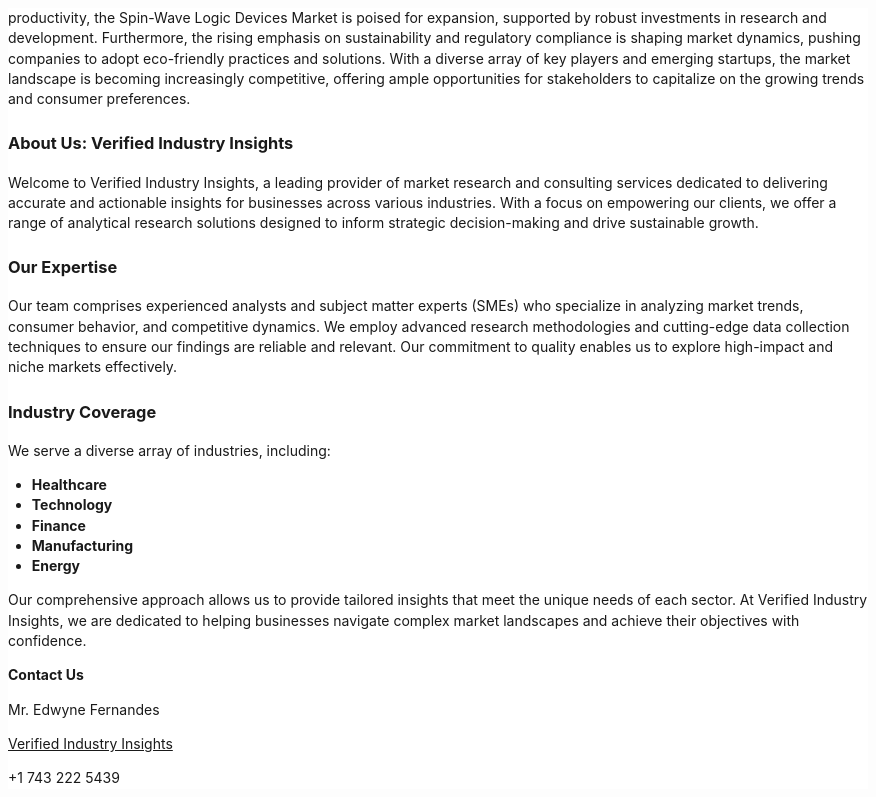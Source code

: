 productivity, the Spin-Wave Logic Devices Market is poised for expansion, supported by robust investments in research and development. Furthermore, the rising emphasis on sustainability and regulatory compliance is shaping market dynamics, pushing companies to adopt eco-friendly practices and solutions. With a diverse array of key players and emerging startups, the market landscape is becoming increasingly competitive, offering ample opportunities for stakeholders to capitalize on the growing trends and consumer preferences.</p><h3>About Us: Verified Industry Insights</h3><p>Welcome to Verified Industry Insights, a leading provider of market research and consulting services dedicated to delivering accurate and actionable insights for businesses across various industries. With a focus on empowering our clients, we offer a range of analytical research solutions designed to inform strategic decision-making and drive sustainable growth.</p><h3>Our Expertise</h3><p>Our team comprises experienced analysts and subject matter experts (SMEs) who specialize in analyzing market trends, consumer behavior, and competitive dynamics. We employ advanced research methodologies and cutting-edge data collection techniques to ensure our findings are reliable and relevant. Our commitment to quality enables us to explore high-impact and niche markets effectively.</p><h3>Industry Coverage</h3><p>We serve a diverse array of industries, including:</p><ul><li><strong>Healthcare</strong></li><li><strong>Technology</strong></li><li><strong>Finance</strong></li><li><strong>Manufacturing</strong></li><li><strong>Energy</strong></li></ul><p>Our comprehensive approach allows us to provide tailored insights that meet the unique needs of each sector. At Verified Industry Insights, we are dedicated to helping businesses navigate complex market landscapes and achieve their objectives with confidence.</p><p><strong>Contact Us</strong></p><p>Mr. Edwyne Fernandes</p><p><a href="https://www.verifiedindustryinsights.com/">Verified Industry Insights</a></p><p>+1 743 222 5439</p>
